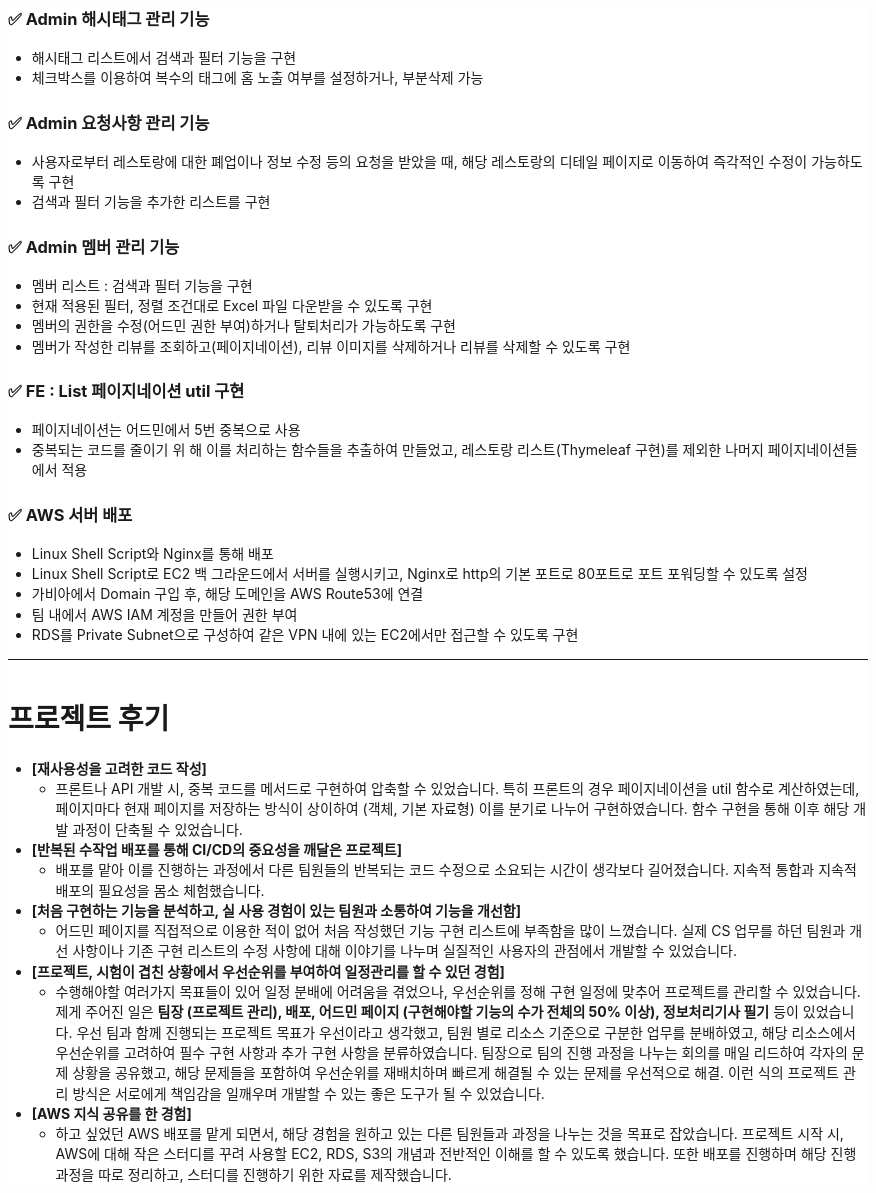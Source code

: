 ### **✅ Admin 해시태그 관리 기능**

- 해시태그 리스트에서 검색과 필터 기능을 구현
- 체크박스를 이용하여 복수의 태그에 홈 노출 여부를 설정하거나, 부분삭제 가능

### **✅ Admin 요청사항 관리 기능**

- 사용자로부터 레스토랑에 대한 폐업이나 정보 수정 등의 요청을 받았을 때, 해당 레스토랑의 디테일 페이지로 이동하여 즉각적인 수정이 가능하도록 구현
- 검색과 필터 기능을 추가한 리스트를 구현

### **✅ Admin 멤버 관리 기능**

- 멤버 리스트 : 검색과 필터 기능을 구현
- 현재 적용된 필터, 정렬 조건대로 Excel 파일 다운받을 수 있도록 구현
- 멤버의 권한을 수정(어드민 권한 부여)하거나 탈퇴처리가 가능하도록 구현
- 멤버가 작성한 리뷰를 조회하고(페이지네이션), 리뷰 이미지를 삭제하거나 리뷰를
삭제할 수 있도록 구현

### **✅ FE : List 페이지네이션 util 구현**

- 페이지네이션는 어드민에서 5번 중복으로 사용
- 중복되는 코드를 줄이기 위 해 이를 처리하는 함수들을 추출하여 만들었고, 레스토랑 리스트(Thymeleaf 구현)를 제외한 나머지 페이지네이션들에서 적용

### **✅ AWS 서버 배포**

- Linux Shell Script와 Nginx를 통해 배포
- Linux Shell Script로 EC2 백 그라운드에서 서버를 실행시키고, Nginx로 http의 기본 포트로 80포트로 포트 포워딩할 수 있도록 설정
- 가비아에서 Domain 구입 후, 해당 도메인을 AWS Route53에 연결
- 팀 내에서 AWS IAM 계정을 만들어 권한 부여
- RDS를 Private Subnet으로 구성하여 같은 VPN 내에 있는 EC2에서만 접근할 수 있도록 구현

---

# 프로젝트 후기

- **[재사용성을 고려한 코드 작성]**
    - 프론트나 API 개발 시, 중복 코드를 메서드로 구현하여 압축할 수 있었습니다. 특히 프론트의 경우 페이지네이션을 util 함수로 계산하였는데, 페이지마다 현재 페이지를 저장하는 방식이 상이하여 (객체, 기본 자료형) 이를 분기로 나누어 구현하였습니다. 함수 구현을 통해 이후 해당 개발 과정이 단축될 수 있었습니다.
- **[반복된 수작업 배포를 통해 CI/CD의 중요성을 깨달은 프로젝트]**
    - 배포를 맡아 이를 진행하는 과정에서 다른 팀원들의 반복되는 코드 수정으로 소요되는 시간이 생각보다 길어졌습니다. 지속적 통합과 지속적 배포의 필요성을 몸소 체험했습니다.
- **[처음 구현하는 기능을 분석하고, 실 사용 경험이 있는 팀원과 소통하여 기능을 개선함]**
    - 어드민 페이지를 직접적으로 이용한 적이 없어 처음 작성했던 기능 구현 리스트에 부족함을 많이 느꼈습니다. 실제 CS 업무를 하던 팀원과 개선 사항이나 기존 구현 리스트의 수정 사항에 대해 이야기를 나누며 실질적인 사용자의 관점에서 개발할 수 있었습니다.
- **[프로젝트, 시험이 겹친 상황에서 우선순위를 부여하여 일정관리를 할 수 있던 경험]**
    - 수행해야할 여러가지 목표들이 있어 일정 분배에 어려움을 겪었으나, 우선순위를 정해 구현 일정에 맞추어 프로젝트를 관리할 수 있었습니다. 제게 주어진 일은 **팀장 (프로젝트 관리), 배포, 어드민 페이지 (구현해야할 기능의 수가 전체의 50% 이상), 정보처리기사 필기** 등이 있었습니다. 우선 팀과 함께 진행되는 프로젝트 목표가 우선이라고 생각했고, 팀원 별로 리소스 기준으로 구분한 업무를 분배하였고, 해당 리소스에서 우선순위를 고려하여 필수 구현 사항과 추가 구현 사항을 분류하였습니다. 팀장으로 팀의 진행 과정을 나누는 회의를 매일 리드하여 각자의 문제 상황을 공유했고, 해당 문제들을 포함하여 우선순위를 재배치하며 빠르게 해결될 수 있는 문제를 우선적으로 해결. 이런 식의 프로젝트 관리 방식은 서로에게 책임감을 일깨우며 개발할 수 있는 좋은 도구가 될 수 있었습니다.
- **[AWS 지식 공유를 한 경험]**
    - 하고 싶었던 AWS 배포를 맡게 되면서, 해당 경험을 원하고 있는 다른 팀원들과 과정을 나누는 것을 목표로 잡았습니다. 프로젝트 시작 시, AWS에 대해 작은 스터디를 꾸려 사용할 EC2, RDS, S3의 개념과 전반적인 이해를 할 수 있도록 했습니다. 또한 배포를 진행하며 해당 진행 과정을 따로 정리하고, 스터디를 진행하기 위한 자료를 제작했습니다.
